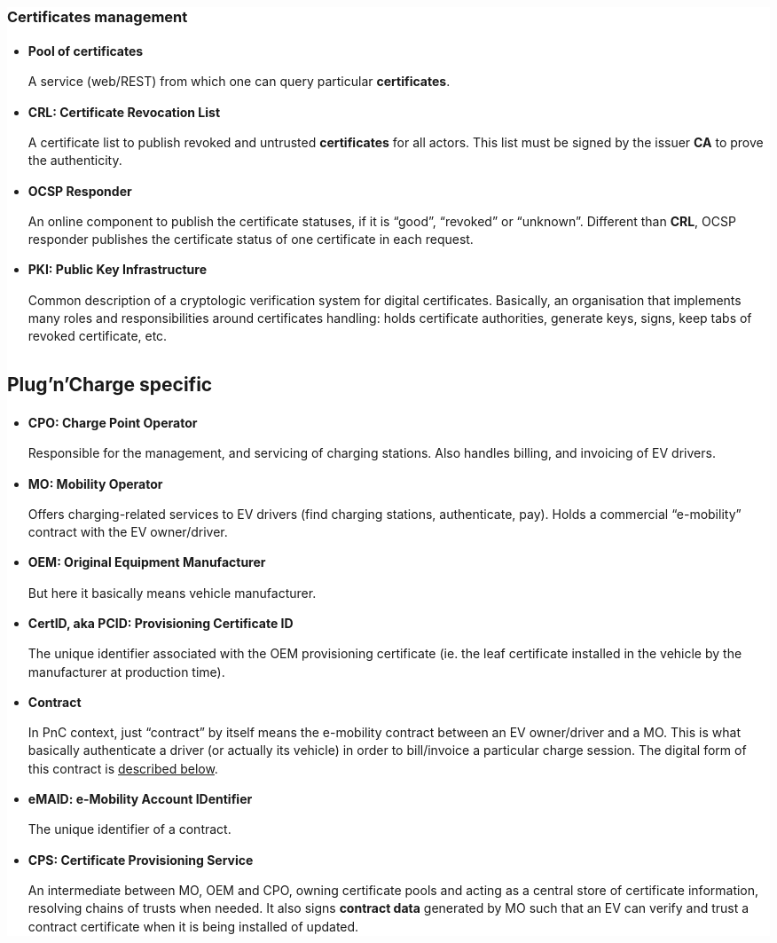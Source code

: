 
### Certificates management

- **Pool of certificates**
    
    A service (web/REST) from which one can query particular **certificates**.
    
- **CRL: Certificate Revocation List**
    
    A certificate list to publish revoked and untrusted **certificates** for all actors. This list must be signed by the issuer **CA** to prove the authenticity.
    
- **OCSP Responder**
    
    An online component to publish the certificate statuses, if it is “good”, “revoked” or “unknown”. Different than **CRL**, OCSP responder publishes the certificate status of one certificate in each request.
    
- **PKI: Public Key Infrastructure**
    
    Common description of a cryptologic verification system for digital certificates. Basically, an organisation that implements many roles and responsibilities around certificates handling: holds certificate authorities, generate keys, signs, keep tabs of revoked certificate, etc.
    

## Plug’n’Charge specific

- **CPO: Charge Point Operator**
    
    Responsible for the management, and servicing of charging stations. Also handles billing, and invoicing of EV drivers.
    
- **MO: Mobility Operator**
    
    Offers charging-related services to EV drivers (find charging stations, authenticate, pay). Holds a commercial “e-mobility” contract with the EV owner/driver.
    
- **OEM: Original Equipment Manufacturer**
    
    But here it basically means vehicle manufacturer.
    
- **CertID, aka PCID: Provisioning Certificate ID**
    
    The unique identifier associated with the OEM provisioning certificate (ie. the leaf certificate installed in the vehicle by the manufacturer at production time).
    
- **Contract**
    
    In PnC context, just “contract” by itself means the e-mobility contract between an EV owner/driver and a MO. This is what basically authenticate a driver (or actually its vehicle) in order to bill/invoice a particular charge session. The digital form of this contract is [described below](charge-controllers/tls_pnc/pnc_primer.md#mobility-operator).
    
- **eMAID: e-Mobility Account IDentifier**
    
    The unique identifier of a contract.
    
- **CPS: Certificate Provisioning Service**
    
    An intermediate between MO, OEM and CPO, owning certificate pools and acting as a central store of certificate information, resolving chains of trusts when needed. It also signs **contract data** generated by MO such that an EV can verify and trust a contract certificate when it is being installed of updated.
    